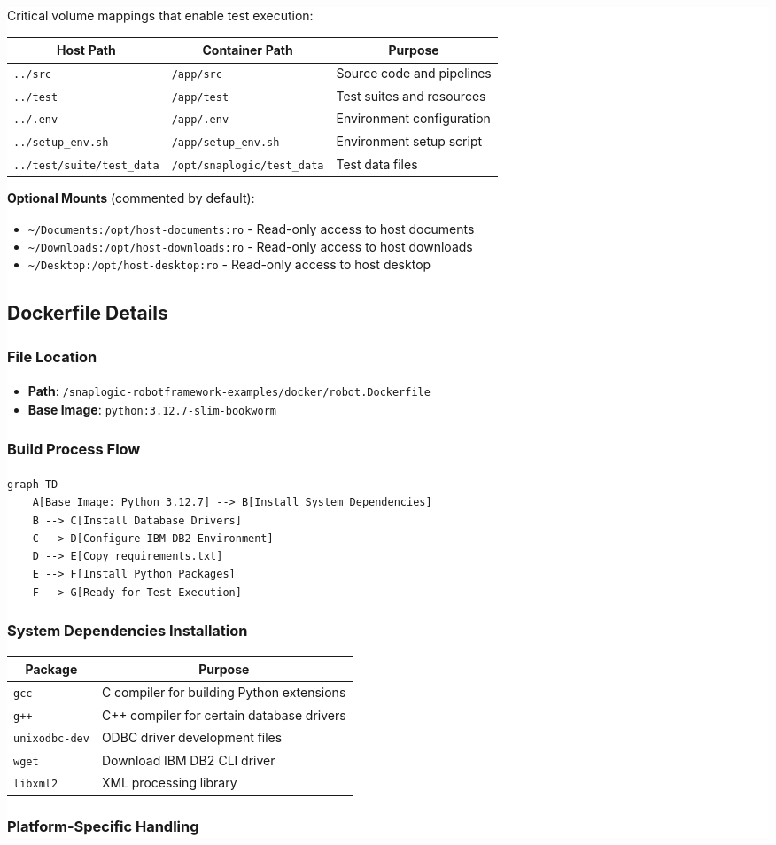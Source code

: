 Critical volume mappings that enable test execution:

| Host Path                 | Container Path             | Purpose                   |
| ------------------------- | -------------------------- | ------------------------- |
| `../src`                  | `/app/src`                 | Source code and pipelines |
| `../test`                 | `/app/test`                | Test suites and resources |
| `../.env`                 | `/app/.env`                | Environment configuration |
| `../setup_env.sh`         | `/app/setup_env.sh`        | Environment setup script  |
| `../test/suite/test_data` | `/opt/snaplogic/test_data` | Test data files           |

**Optional Mounts** (commented by default):
- `~/Documents:/opt/host-documents:ro` - Read-only access to host documents
- `~/Downloads:/opt/host-downloads:ro` - Read-only access to host downloads
- `~/Desktop:/opt/host-desktop:ro` - Read-only access to host desktop

## Dockerfile Details

### File Location
- **Path**: `/snaplogic-robotframework-examples/docker/robot.Dockerfile`
- **Base Image**: `python:3.12.7-slim-bookworm`

### Build Process Flow

```mermaid
graph TD
    A[Base Image: Python 3.12.7] --> B[Install System Dependencies]
    B --> C[Install Database Drivers]
    C --> D[Configure IBM DB2 Environment]
    D --> E[Copy requirements.txt]
    E --> F[Install Python Packages]
    F --> G[Ready for Test Execution]
```

### System Dependencies Installation

| Package        | Purpose                                   |
| -------------- | ----------------------------------------- |
| `gcc`          | C compiler for building Python extensions |
| `g++`          | C++ compiler for certain database drivers |
| `unixodbc-dev` | ODBC driver development files             |
| `wget`         | Download IBM DB2 CLI driver               |
| `libxml2`      | XML processing library                    |

### Platform-Specific Handling
